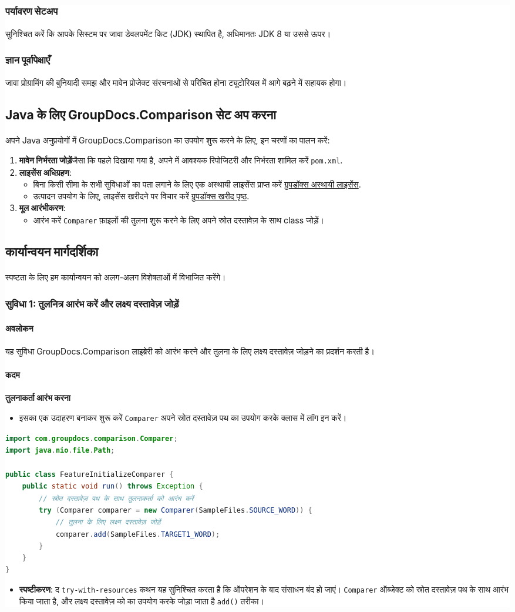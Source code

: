 ### पर्यावरण सेटअप

सुनिश्चित करें कि आपके सिस्टम पर जावा डेवलपमेंट किट (JDK) स्थापित है, अधिमानतः JDK 8 या उससे ऊपर।

### ज्ञान पूर्वापेक्षाएँ

जावा प्रोग्रामिंग की बुनियादी समझ और मावेन प्रोजेक्ट संरचनाओं से परिचित होना ट्यूटोरियल में आगे बढ़ने में सहायक होगा।

## Java के लिए GroupDocs.Comparison सेट अप करना

अपने Java अनुप्रयोगों में GroupDocs.Comparison का उपयोग शुरू करने के लिए, इन चरणों का पालन करें:

1. **मावेन निर्भरता जोड़ें**जैसा कि पहले दिखाया गया है, अपने में आवश्यक रिपोजिटरी और निर्भरता शामिल करें `pom.xml`.
2. **लाइसेंस अधिग्रहण**:
   - बिना किसी सीमा के सभी सुविधाओं का पता लगाने के लिए एक अस्थायी लाइसेंस प्राप्त करें [ग्रुपडॉक्स अस्थायी लाइसेंस](https://purchase.groupdocs.com/temporary-license/).
   - उत्पादन उपयोग के लिए, लाइसेंस खरीदने पर विचार करें [ग्रुपडॉक्स खरीद पृष्ठ](https://purchase.groupdocs.com/buy).
3. **मूल आरंभीकरण**:
   - आरंभ करें `Comparer` फ़ाइलों की तुलना शुरू करने के लिए अपने स्रोत दस्तावेज़ के साथ class जोड़ें।

## कार्यान्वयन मार्गदर्शिका

स्पष्टता के लिए हम कार्यान्वयन को अलग-अलग विशेषताओं में विभाजित करेंगे।

### सुविधा 1: तुलनित्र आरंभ करें और लक्ष्य दस्तावेज़ जोड़ें

#### अवलोकन
यह सुविधा GroupDocs.Comparison लाइब्रेरी को आरंभ करने और तुलना के लिए लक्ष्य दस्तावेज़ जोड़ने का प्रदर्शन करती है।

#### कदम

**तुलनाकर्ता आरंभ करना**
- इसका एक उदाहरण बनाकर शुरू करें `Comparer` अपने स्रोत दस्तावेज़ पथ का उपयोग करके क्लास में लॉग इन करें।
  
```java
import com.groupdocs.comparison.Comparer;
import java.nio.file.Path;

public class FeatureInitializeComparer {
    public static void run() throws Exception {
        // स्रोत दस्तावेज़ पथ के साथ तुलनाकर्ता को आरंभ करें
        try (Comparer comparer = new Comparer(SampleFiles.SOURCE_WORD)) {
            // तुलना के लिए लक्ष्य दस्तावेज़ जोड़ें
            comparer.add(SampleFiles.TARGET1_WORD);
        }
    }
}
```
- **स्पष्टीकरण**: द `try-with-resources` कथन यह सुनिश्चित करता है कि ऑपरेशन के बाद संसाधन बंद हो जाएं। `Comparer` ऑब्जेक्ट को स्रोत दस्तावेज़ पथ के साथ आरंभ किया जाता है, और लक्ष्य दस्तावेज़ को का उपयोग करके जोड़ा जाता है `add()` तरीका।
